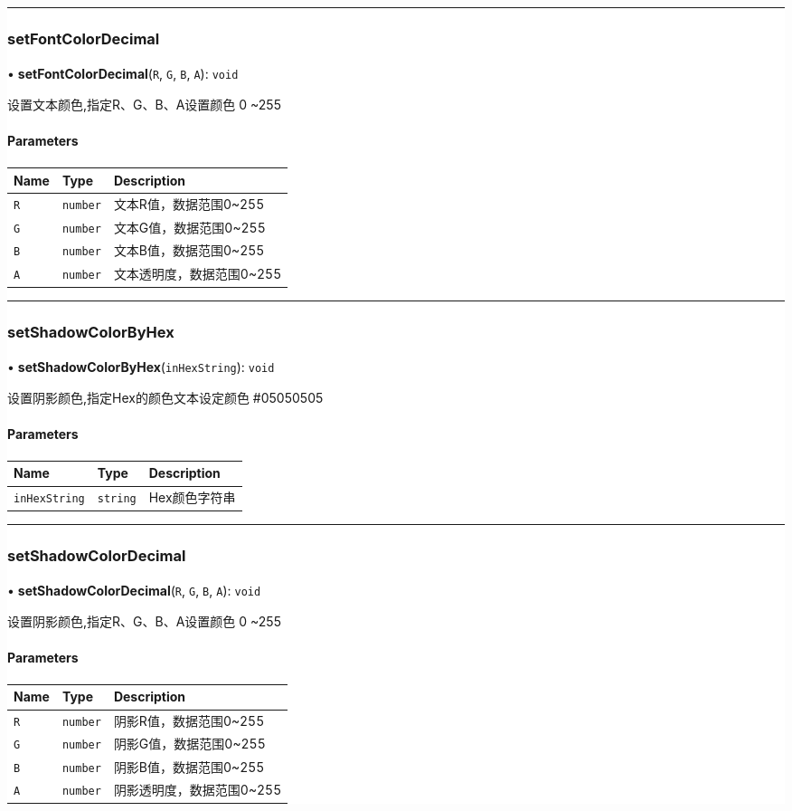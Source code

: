 
___

### setFontColorDecimal <Score text="setFontColorDecimal" /> 

• **setFontColorDecimal**(`R`, `G`, `B`, `A`): `void` <Badge type="tip" text="client" />

设置文本颜色,指定R、G、B、A设置颜色 0 ~255


#### Parameters

| Name | Type | Description |
| :------ | :------ | :------ |
| `R` | `number` | 文本R值，数据范围0~255 |
| `G` | `number` | 文本G值，数据范围0~255 |
| `B` | `number` | 文本B值，数据范围0~255 |
| `A` | `number` | 文本透明度，数据范围0~255 |


___

### setShadowColorByHex <Score text="setShadowColorByHex" /> 

• **setShadowColorByHex**(`inHexString`): `void` <Badge type="tip" text="client" />

设置阴影颜色,指定Hex的颜色文本设定颜色 #05050505


#### Parameters

| Name | Type | Description |
| :------ | :------ | :------ |
| `inHexString` | `string` | Hex颜色字符串 |


___

### setShadowColorDecimal <Score text="setShadowColorDecimal" /> 

• **setShadowColorDecimal**(`R`, `G`, `B`, `A`): `void` <Badge type="tip" text="client" />

设置阴影颜色,指定R、G、B、A设置颜色 0 ~255


#### Parameters

| Name | Type | Description |
| :------ | :------ | :------ |
| `R` | `number` | 阴影R值，数据范围0~255 |
| `G` | `number` | 阴影G值，数据范围0~255 |
| `B` | `number` | 阴影B值，数据范围0~255 |
| `A` | `number` | 阴影透明度，数据范围0~255 |
